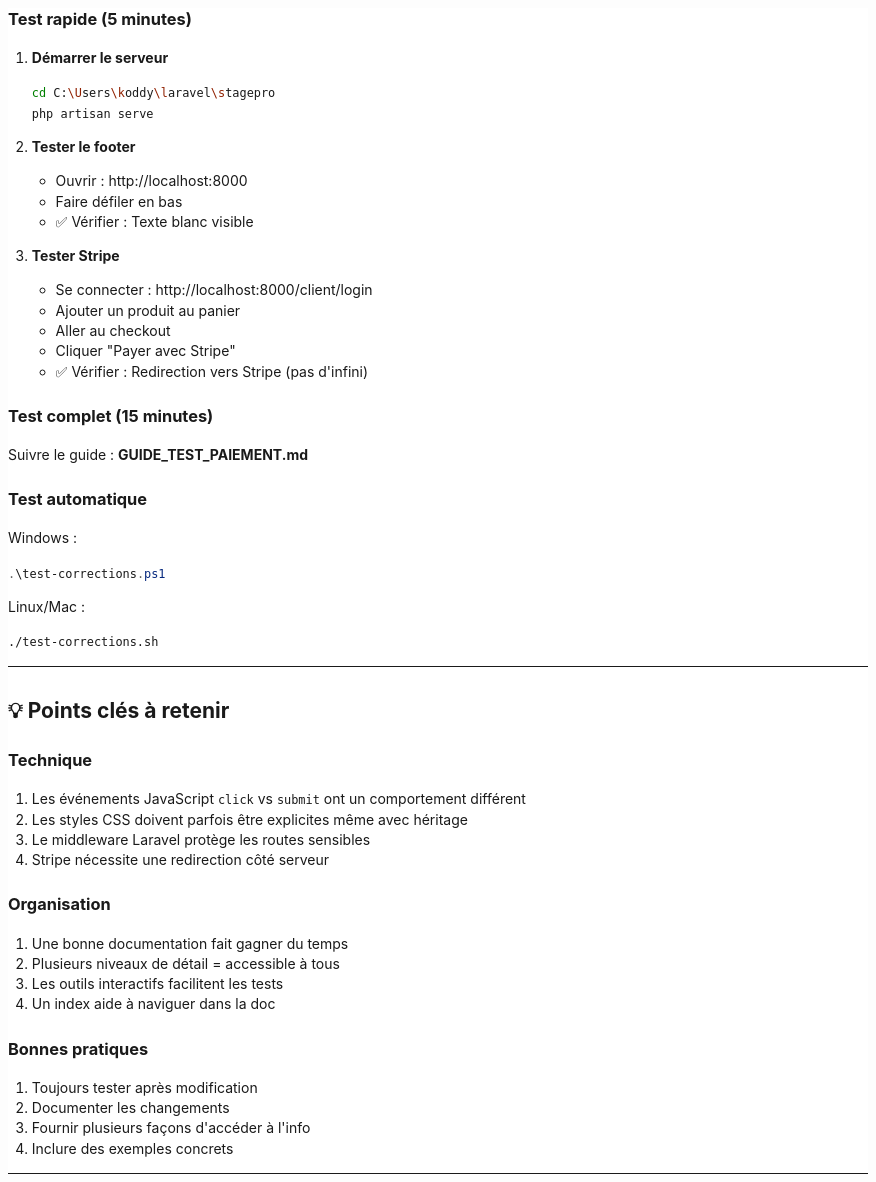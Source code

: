### Test rapide (5 minutes)

1. **Démarrer le serveur**
   ```bash
   cd C:\Users\koddy\laravel\stagepro
   php artisan serve
   ```

2. **Tester le footer**
   - Ouvrir : http://localhost:8000
   - Faire défiler en bas
   - ✅ Vérifier : Texte blanc visible

3. **Tester Stripe**
   - Se connecter : http://localhost:8000/client/login
   - Ajouter un produit au panier
   - Aller au checkout
   - Cliquer "Payer avec Stripe"
   - ✅ Vérifier : Redirection vers Stripe (pas d'infini)

### Test complet (15 minutes)

Suivre le guide : **GUIDE_TEST_PAIEMENT.md**

### Test automatique

Windows :
```powershell
.\test-corrections.ps1
```

Linux/Mac :
```bash
./test-corrections.sh
```

---

## 💡 Points clés à retenir

### Technique
1. Les événements JavaScript `click` vs `submit` ont un comportement différent
2. Les styles CSS doivent parfois être explicites même avec héritage
3. Le middleware Laravel protège les routes sensibles
4. Stripe nécessite une redirection côté serveur

### Organisation
1. Une bonne documentation fait gagner du temps
2. Plusieurs niveaux de détail = accessible à tous
3. Les outils interactifs facilitent les tests
4. Un index aide à naviguer dans la doc

### Bonnes pratiques
1. Toujours tester après modification
2. Documenter les changements
3. Fournir plusieurs façons d'accéder à l'info
4. Inclure des exemples concrets

---